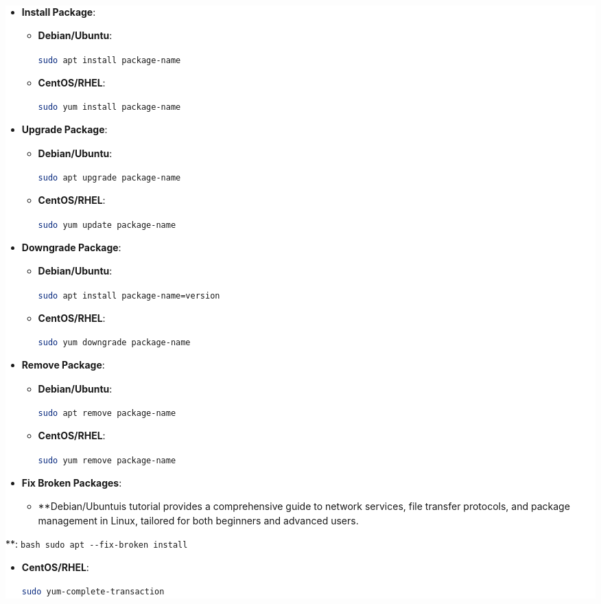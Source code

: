 - **Install Package**:

  - **Debian/Ubuntu**:
    ```bash
    sudo apt install package-name
    ```
  - **CentOS/RHEL**:
    ```bash
    sudo yum install package-name
    ```

- **Upgrade Package**:

  - **Debian/Ubuntu**:
    ```bash
    sudo apt upgrade package-name
    ```
  - **CentOS/RHEL**:
    ```bash
    sudo yum update package-name
    ```

- **Downgrade Package**:

  - **Debian/Ubuntu**:
    ```bash
    sudo apt install package-name=version
    ```
  - **CentOS/RHEL**:
    ```bash
    sudo yum downgrade package-name
    ```

- **Remove Package**:

  - **Debian/Ubuntu**:
    ```bash
    sudo apt remove package-name
    ```
  - **CentOS/RHEL**:
    ```bash
    sudo yum remove package-name
    ```

- **Fix Broken Packages**:
  - \*\*Debian/Ubuntuis tutorial provides a comprehensive guide to network services, file transfer protocols, and package management in Linux, tailored for both beginners and advanced users.

\*\*:
`bash
    sudo apt --fix-broken install
    `

- **CentOS/RHEL**:
  ```bash
  sudo yum-complete-transaction
  ```
